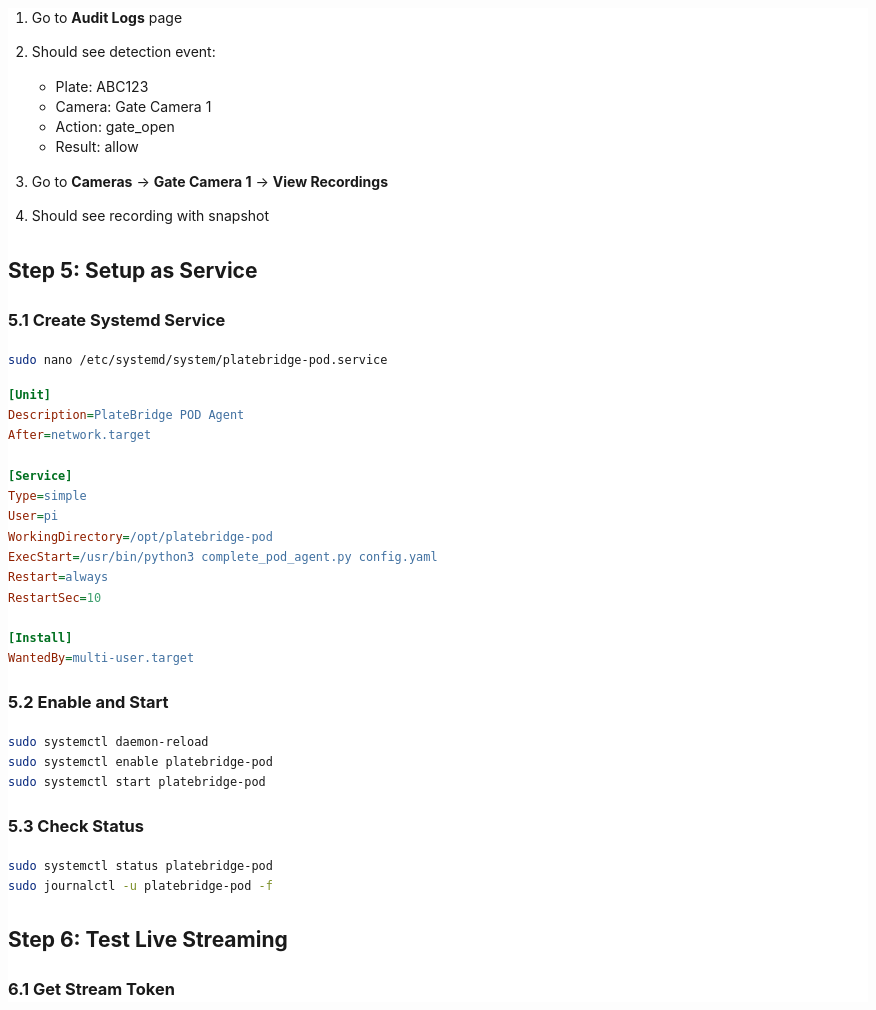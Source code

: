 1. Go to **Audit Logs** page
2. Should see detection event:
   - Plate: ABC123
   - Camera: Gate Camera 1
   - Action: gate_open
   - Result: allow

3. Go to **Cameras** → **Gate Camera 1** → **View Recordings**
4. Should see recording with snapshot

## Step 5: Setup as Service

### 5.1 Create Systemd Service

```bash
sudo nano /etc/systemd/system/platebridge-pod.service
```

```ini
[Unit]
Description=PlateBridge POD Agent
After=network.target

[Service]
Type=simple
User=pi
WorkingDirectory=/opt/platebridge-pod
ExecStart=/usr/bin/python3 complete_pod_agent.py config.yaml
Restart=always
RestartSec=10

[Install]
WantedBy=multi-user.target
```

### 5.2 Enable and Start

```bash
sudo systemctl daemon-reload
sudo systemctl enable platebridge-pod
sudo systemctl start platebridge-pod
```

### 5.3 Check Status

```bash
sudo systemctl status platebridge-pod
sudo journalctl -u platebridge-pod -f
```

## Step 6: Test Live Streaming

### 6.1 Get Stream Token
